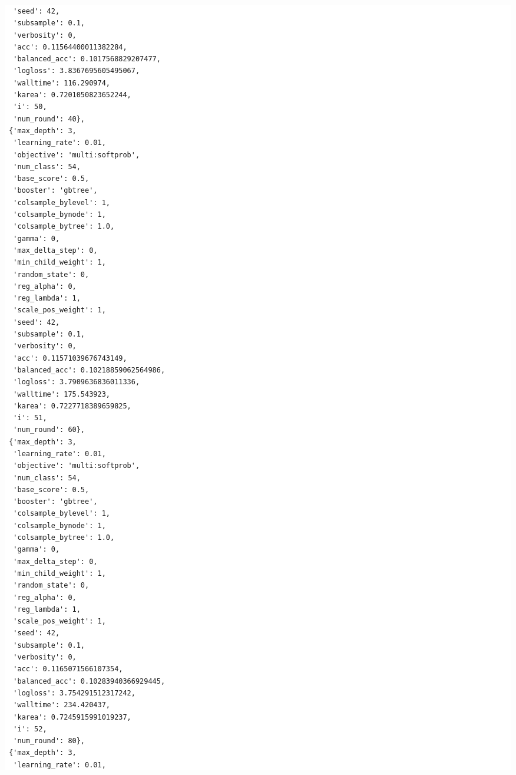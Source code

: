       'seed': 42,
      'subsample': 0.1,
      'verbosity': 0,
      'acc': 0.11564400011382284,
      'balanced_acc': 0.1017568829207477,
      'logloss': 3.8367695605495067,
      'walltime': 116.290974,
      'karea': 0.7201050823652244,
      'i': 50,
      'num_round': 40},
     {'max_depth': 3,
      'learning_rate': 0.01,
      'objective': 'multi:softprob',
      'num_class': 54,
      'base_score': 0.5,
      'booster': 'gbtree',
      'colsample_bylevel': 1,
      'colsample_bynode': 1,
      'colsample_bytree': 1.0,
      'gamma': 0,
      'max_delta_step': 0,
      'min_child_weight': 1,
      'random_state': 0,
      'reg_alpha': 0,
      'reg_lambda': 1,
      'scale_pos_weight': 1,
      'seed': 42,
      'subsample': 0.1,
      'verbosity': 0,
      'acc': 0.11571039676743149,
      'balanced_acc': 0.10218859062564986,
      'logloss': 3.7909636836011336,
      'walltime': 175.543923,
      'karea': 0.7227718389659825,
      'i': 51,
      'num_round': 60},
     {'max_depth': 3,
      'learning_rate': 0.01,
      'objective': 'multi:softprob',
      'num_class': 54,
      'base_score': 0.5,
      'booster': 'gbtree',
      'colsample_bylevel': 1,
      'colsample_bynode': 1,
      'colsample_bytree': 1.0,
      'gamma': 0,
      'max_delta_step': 0,
      'min_child_weight': 1,
      'random_state': 0,
      'reg_alpha': 0,
      'reg_lambda': 1,
      'scale_pos_weight': 1,
      'seed': 42,
      'subsample': 0.1,
      'verbosity': 0,
      'acc': 0.1165071566107354,
      'balanced_acc': 0.10283940366929445,
      'logloss': 3.754291512317242,
      'walltime': 234.420437,
      'karea': 0.7245915991019237,
      'i': 52,
      'num_round': 80},
     {'max_depth': 3,
      'learning_rate': 0.01,